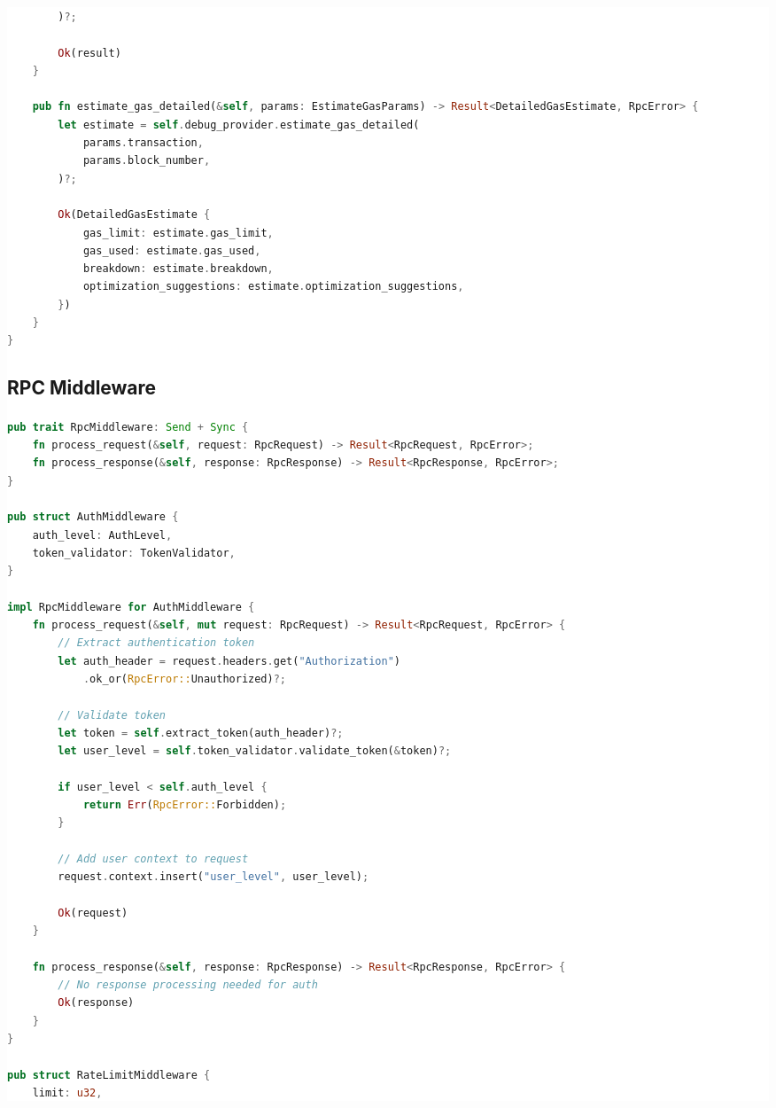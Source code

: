 ```rust
        )?;
        
        Ok(result)
    }
    
    pub fn estimate_gas_detailed(&self, params: EstimateGasParams) -> Result<DetailedGasEstimate, RpcError> {
        let estimate = self.debug_provider.estimate_gas_detailed(
            params.transaction,
            params.block_number,
        )?;
        
        Ok(DetailedGasEstimate {
            gas_limit: estimate.gas_limit,
            gas_used: estimate.gas_used,
            breakdown: estimate.breakdown,
            optimization_suggestions: estimate.optimization_suggestions,
        })
    }
}
```

## RPC Middleware

```rust
pub trait RpcMiddleware: Send + Sync {
    fn process_request(&self, request: RpcRequest) -> Result<RpcRequest, RpcError>;
    fn process_response(&self, response: RpcResponse) -> Result<RpcResponse, RpcError>;
}

pub struct AuthMiddleware {
    auth_level: AuthLevel,
    token_validator: TokenValidator,
}

impl RpcMiddleware for AuthMiddleware {
    fn process_request(&self, mut request: RpcRequest) -> Result<RpcRequest, RpcError> {
        // Extract authentication token
        let auth_header = request.headers.get("Authorization")
            .ok_or(RpcError::Unauthorized)?;
        
        // Validate token
        let token = self.extract_token(auth_header)?;
        let user_level = self.token_validator.validate_token(&token)?;
        
        if user_level < self.auth_level {
            return Err(RpcError::Forbidden);
        }
        
        // Add user context to request
        request.context.insert("user_level", user_level);
        
        Ok(request)
    }
    
    fn process_response(&self, response: RpcResponse) -> Result<RpcResponse, RpcError> {
        // No response processing needed for auth
        Ok(response)
    }
}

pub struct RateLimitMiddleware {
    limit: u32,
```